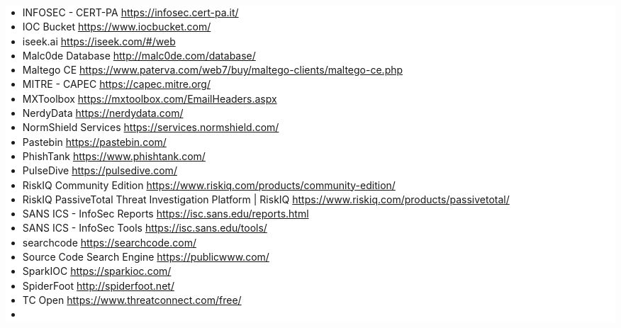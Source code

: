   *
    INFOSEC - CERT-PA
    <https://infosec.cert-pa.it/>
  *
    IOC Bucket
    <https://www.iocbucket.com/>
  *
    iseek.ai
    <https://iseek.com/#/web>
  *
    Malc0de Database
    <http://malc0de.com/database/>
  *
    Maltego CE
    <https://www.paterva.com/web7/buy/maltego-clients/maltego-ce.php>
  *
    MITRE - CAPEC
    <https://capec.mitre.org/>
  *
    MXToolbox
    <https://mxtoolbox.com/EmailHeaders.aspx>
  *
    NerdyData
    <https://nerdydata.com/>
  *
    NormShield Services
    <https://services.normshield.com/>
  *
    Pastebin
    <https://pastebin.com/>
  *
    PhishTank
    <https://www.phishtank.com/>
  *
    PulseDive
    <https://pulsedive.com/>
  *
    RiskIQ Community Edition
    <https://www.riskiq.com/products/community-edition/>
  *
    RiskIQ PassiveTotal Threat Investigation Platform | RiskIQ
    <https://www.riskiq.com/products/passivetotal/>
  *
    SANS ICS - InfoSec Reports
    <https://isc.sans.edu/reports.html>
  *
    SANS ICS - InfoSec Tools
    <https://isc.sans.edu/tools/>
  *
    searchcode
    <https://searchcode.com/>
  *
    Source Code Search Engine
    <https://publicwww.com/>
  *
    SparkIOC
    <https://sparkioc.com/>
  *
    SpiderFoot
    <http://spiderfoot.net/>
  *
    TC Open
    <https://www.threatconnect.com/free/>
  *